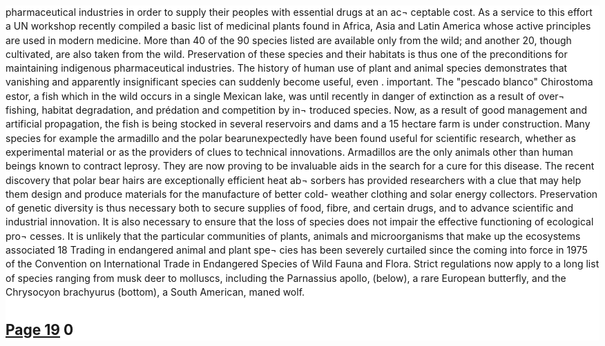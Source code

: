 pharmaceutical industries in order to supply
their peoples with essential drugs at an ac¬
ceptable cost.
As a service to this effort a UN workshop
recently compiled a basic list of medicinal
plants found in Africa, Asia and Latin
America whose active principles are used in
modern medicine. More than 40 of the 90
species listed are available only from the
wild; and another 20, though cultivated, are
also taken from the wild. Preservation of these species and their
habitats is thus one of the preconditions for maintaining indigenous
pharmaceutical industries.
The history of human use of plant and animal species
demonstrates that vanishing and apparently insignificant species can
suddenly become useful, even . important. The "pescado blanco"
Chirostoma estor, a fish which in the wild occurs in a single Mexican
lake, was until recently in danger of extinction as a result of over¬
fishing, habitat degradation, and prédation and competition by in¬
troduced species. Now, as a result of good management and artificial
propagation, the fish is being stocked in several reservoirs and dams
and a 15 hectare farm is under construction.
Many species for example the armadillo and the polar
bearunexpectedly have been found useful for scientific research,
whether as experimental material or as the providers of clues to
technical innovations. Armadillos are the only animals other than
human beings known to contract leprosy. They are now proving to
be invaluable aids in the search for a cure for this disease. The recent
discovery that polar bear hairs are exceptionally efficient heat ab¬
sorbers has provided researchers with a clue that may help them
design and produce materials for the manufacture of better cold-
weather clothing and solar energy collectors.
Preservation of genetic diversity is thus necessary both to secure
supplies of food, fibre, and certain drugs, and to advance scientific
and industrial innovation. It is also necessary to ensure that the loss
of species does not impair the effective functioning of ecological pro¬
cesses. It is unlikely that the particular communities of plants,
animals and microorganisms that make up the ecosystems associated
18
Trading in endangered animal and plant spe¬
cies has been severely curtailed since the
coming into force in 1975 of the Convention
on International Trade in Endangered Species
of Wild Fauna and Flora. Strict regulations
now apply to a long list of species ranging
from musk deer to molluscs, including the
Parnassius apollo, (below), a rare European
butterfly, and the Chrysocyon brachyurus
(bottom), a South American, maned wolf.

## [Page 19](https://demo.humlab.umu.se/courier/074757engo.pdf#page=19) 0
